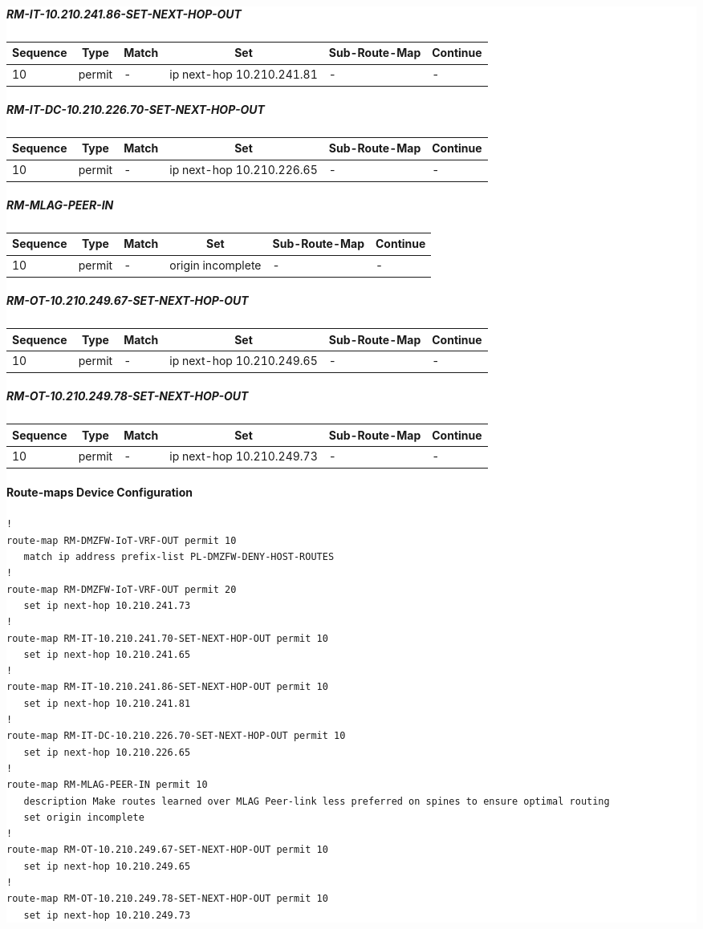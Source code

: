 ##### RM-IT-10.210.241.86-SET-NEXT-HOP-OUT

| Sequence | Type | Match | Set | Sub-Route-Map | Continue |
| -------- | ---- | ----- | --- | ------------- | -------- |
| 10 | permit | - | ip next-hop 10.210.241.81 | - | - |

##### RM-IT-DC-10.210.226.70-SET-NEXT-HOP-OUT

| Sequence | Type | Match | Set | Sub-Route-Map | Continue |
| -------- | ---- | ----- | --- | ------------- | -------- |
| 10 | permit | - | ip next-hop 10.210.226.65 | - | - |

##### RM-MLAG-PEER-IN

| Sequence | Type | Match | Set | Sub-Route-Map | Continue |
| -------- | ---- | ----- | --- | ------------- | -------- |
| 10 | permit | - | origin incomplete | - | - |

##### RM-OT-10.210.249.67-SET-NEXT-HOP-OUT

| Sequence | Type | Match | Set | Sub-Route-Map | Continue |
| -------- | ---- | ----- | --- | ------------- | -------- |
| 10 | permit | - | ip next-hop 10.210.249.65 | - | - |

##### RM-OT-10.210.249.78-SET-NEXT-HOP-OUT

| Sequence | Type | Match | Set | Sub-Route-Map | Continue |
| -------- | ---- | ----- | --- | ------------- | -------- |
| 10 | permit | - | ip next-hop 10.210.249.73 | - | - |

#### Route-maps Device Configuration

```eos
!
route-map RM-DMZFW-IoT-VRF-OUT permit 10
   match ip address prefix-list PL-DMZFW-DENY-HOST-ROUTES
!
route-map RM-DMZFW-IoT-VRF-OUT permit 20
   set ip next-hop 10.210.241.73
!
route-map RM-IT-10.210.241.70-SET-NEXT-HOP-OUT permit 10
   set ip next-hop 10.210.241.65
!
route-map RM-IT-10.210.241.86-SET-NEXT-HOP-OUT permit 10
   set ip next-hop 10.210.241.81
!
route-map RM-IT-DC-10.210.226.70-SET-NEXT-HOP-OUT permit 10
   set ip next-hop 10.210.226.65
!
route-map RM-MLAG-PEER-IN permit 10
   description Make routes learned over MLAG Peer-link less preferred on spines to ensure optimal routing
   set origin incomplete
!
route-map RM-OT-10.210.249.67-SET-NEXT-HOP-OUT permit 10
   set ip next-hop 10.210.249.65
!
route-map RM-OT-10.210.249.78-SET-NEXT-HOP-OUT permit 10
   set ip next-hop 10.210.249.73
```
